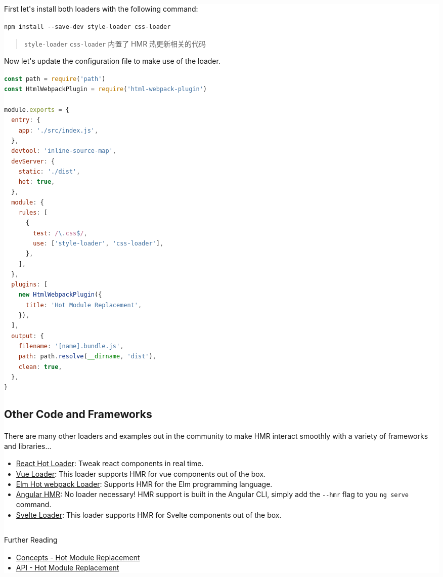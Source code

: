 First let's install both loaders with the following command:

```shell
npm install --save-dev style-loader css-loader
```

> `style-loader` `css-loader` 内置了 HMR 热更新相关的代码

Now let's update the configuration file to make use of the loader.

```js
const path = require('path')
const HtmlWebpackPlugin = require('html-webpack-plugin')

module.exports = {
  entry: {
    app: './src/index.js',
  },
  devtool: 'inline-source-map',
  devServer: {
    static: './dist',
    hot: true,
  },
  module: {
    rules: [
      {
        test: /\.css$/,
        use: ['style-loader', 'css-loader'],
      },
    ],
  },
  plugins: [
    new HtmlWebpackPlugin({
      title: 'Hot Module Replacement',
    }),
  ],
  output: {
    filename: '[name].bundle.js',
    path: path.resolve(__dirname, 'dist'),
    clean: true,
  },
}
```

## Other Code and Frameworks

There are many other loaders and examples out in the community to make HMR interact smoothly with a variety of frameworks and libraries...

- [React Hot Loader](https://github.com/gaearon/react-hot-loader): Tweak react components in real time.
- [Vue Loader](https://github.com/vuejs/vue-loader): This loader supports HMR for vue components out of the box.
- [Elm Hot webpack Loader](https://github.com/klazuka/elm-hot-webpack-loader): Supports HMR for the Elm programming language.
- [Angular HMR](https://angular.io/cli/serve): No loader necessary! HMR support is built in the Angular CLI, simply add the `--hmr` flag to you `ng serve` command.
- [Svelte Loader](https://github.com/sveltejs/svelte-loader): This loader supports HMR for Svelte components out of the box.

##

Further Reading

- [Concepts - Hot Module Replacement](https://webpack.js.org/concepts/hot-module-replacement)
- [API - Hot Module Replacement](https://webpack.js.org/api/hot-module-replacement)
